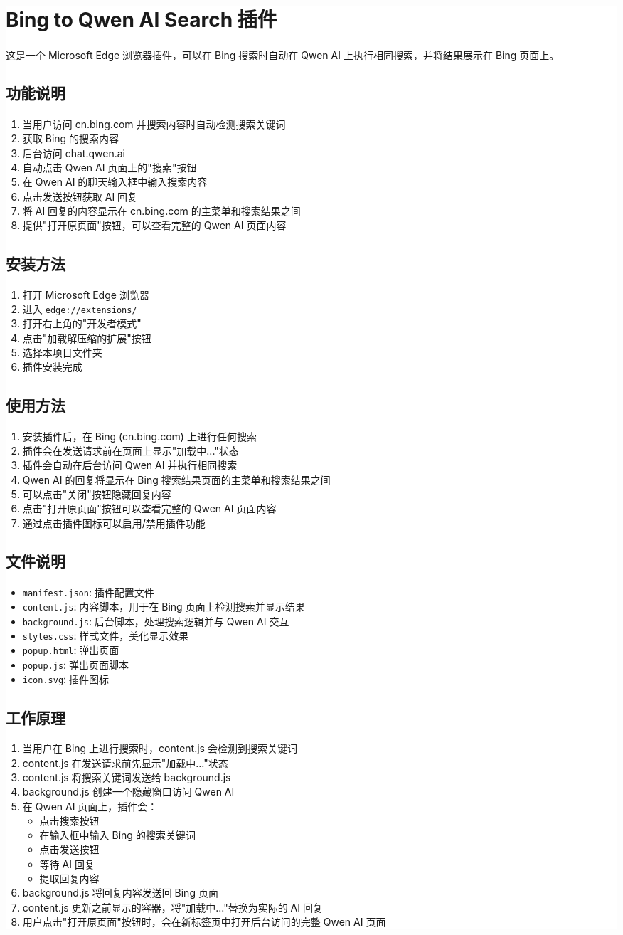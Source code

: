 # Bing to Qwen AI Search 插件

这是一个 Microsoft Edge 浏览器插件，可以在 Bing 搜索时自动在 Qwen AI 上执行相同搜索，并将结果展示在 Bing 页面上。

## 功能说明

1. 当用户访问 cn.bing.com 并搜索内容时自动检测搜索关键词
2. 获取 Bing 的搜索内容
3. 后台访问 chat.qwen.ai
4. 自动点击 Qwen AI 页面上的"搜索"按钮
5. 在 Qwen AI 的聊天输入框中输入搜索内容
6. 点击发送按钮获取 AI 回复
7. 将 AI 回复的内容显示在 cn.bing.com 的主菜单和搜索结果之间
8. 提供"打开原页面"按钮，可以查看完整的 Qwen AI 页面内容

## 安装方法

1. 打开 Microsoft Edge 浏览器
2. 进入 `edge://extensions/`
3. 打开右上角的"开发者模式"
4. 点击"加载解压缩的扩展"按钮
5. 选择本项目文件夹
6. 插件安装完成

## 使用方法

1. 安装插件后，在 Bing (cn.bing.com) 上进行任何搜索
2. 插件会在发送请求前在页面上显示"加载中..."状态
3. 插件会自动在后台访问 Qwen AI 并执行相同搜索
4. Qwen AI 的回复将显示在 Bing 搜索结果页面的主菜单和搜索结果之间
5. 可以点击"关闭"按钮隐藏回复内容
6. 点击"打开原页面"按钮可以查看完整的 Qwen AI 页面内容
7. 通过点击插件图标可以启用/禁用插件功能

## 文件说明

- `manifest.json`: 插件配置文件
- `content.js`: 内容脚本，用于在 Bing 页面上检测搜索并显示结果
- `background.js`: 后台脚本，处理搜索逻辑并与 Qwen AI 交互
- `styles.css`: 样式文件，美化显示效果
- `popup.html`: 弹出页面
- `popup.js`: 弹出页面脚本
- `icon.svg`: 插件图标

## 工作原理

1. 当用户在 Bing 上进行搜索时，content.js 会检测到搜索关键词
2. content.js 在发送请求前先显示"加载中..."状态
3. content.js 将搜索关键词发送给 background.js
4. background.js 创建一个隐藏窗口访问 Qwen AI
5. 在 Qwen AI 页面上，插件会：
   - 点击搜索按钮
   - 在输入框中输入 Bing 的搜索关键词
   - 点击发送按钮
   - 等待 AI 回复
   - 提取回复内容
6. background.js 将回复内容发送回 Bing 页面
7. content.js 更新之前显示的容器，将"加载中..."替换为实际的 AI 回复
8. 用户点击"打开原页面"按钮时，会在新标签页中打开后台访问的完整 Qwen AI 页面
